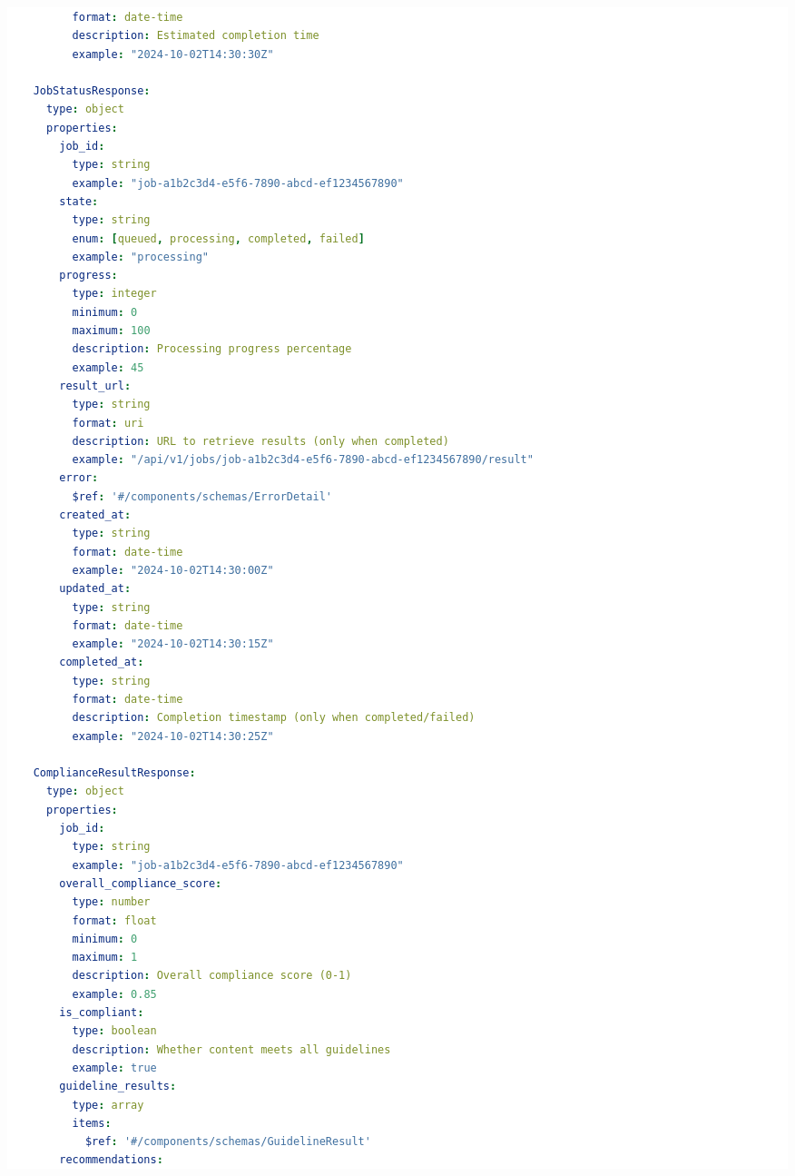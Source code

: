 ```yaml
          format: date-time
          description: Estimated completion time
          example: "2024-10-02T14:30:30Z"

    JobStatusResponse:
      type: object
      properties:
        job_id:
          type: string
          example: "job-a1b2c3d4-e5f6-7890-abcd-ef1234567890"
        state:
          type: string
          enum: [queued, processing, completed, failed]
          example: "processing"
        progress:
          type: integer
          minimum: 0
          maximum: 100
          description: Processing progress percentage
          example: 45
        result_url:
          type: string
          format: uri
          description: URL to retrieve results (only when completed)
          example: "/api/v1/jobs/job-a1b2c3d4-e5f6-7890-abcd-ef1234567890/result"
        error:
          $ref: '#/components/schemas/ErrorDetail'
        created_at:
          type: string
          format: date-time
          example: "2024-10-02T14:30:00Z"
        updated_at:
          type: string
          format: date-time
          example: "2024-10-02T14:30:15Z"
        completed_at:
          type: string
          format: date-time
          description: Completion timestamp (only when completed/failed)
          example: "2024-10-02T14:30:25Z"

    ComplianceResultResponse:
      type: object
      properties:
        job_id:
          type: string
          example: "job-a1b2c3d4-e5f6-7890-abcd-ef1234567890"
        overall_compliance_score:
          type: number
          format: float
          minimum: 0
          maximum: 1
          description: Overall compliance score (0-1)
          example: 0.85
        is_compliant:
          type: boolean
          description: Whether content meets all guidelines
          example: true
        guideline_results:
          type: array
          items:
            $ref: '#/components/schemas/GuidelineResult'
        recommendations:
```